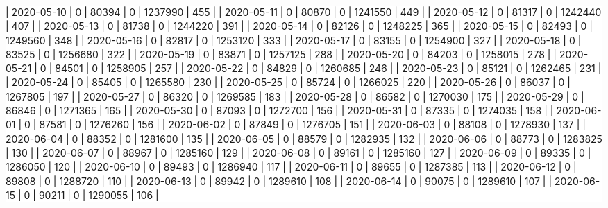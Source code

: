 | 2020-05-10 | 0 | 80394 | 0 | 1237990 | 455 |
| 2020-05-11 | 0 | 80870 | 0 | 1241550 | 449 |
| 2020-05-12 | 0 | 81317 | 0 | 1242440 | 407 |
| 2020-05-13 | 0 | 81738 | 0 | 1244220 | 391 |
| 2020-05-14 | 0 | 82126 | 0 | 1248225 | 365 |
| 2020-05-15 | 0 | 82493 | 0 | 1249560 | 348 |
| 2020-05-16 | 0 | 82817 | 0 | 1253120 | 333 |
| 2020-05-17 | 0 | 83155 | 0 | 1254900 | 327 |
| 2020-05-18 | 0 | 83525 | 0 | 1256680 | 322 |
| 2020-05-19 | 0 | 83871 | 0 | 1257125 | 288 |
| 2020-05-20 | 0 | 84203 | 0 | 1258015 | 278 |
| 2020-05-21 | 0 | 84501 | 0 | 1258905 | 257 |
| 2020-05-22 | 0 | 84829 | 0 | 1260685 | 246 |
| 2020-05-23 | 0 | 85121 | 0 | 1262465 | 231 |
| 2020-05-24 | 0 | 85405 | 0 | 1265580 | 230 |
| 2020-05-25 | 0 | 85724 | 0 | 1266025 | 220 |
| 2020-05-26 | 0 | 86037 | 0 | 1267805 | 197 |
| 2020-05-27 | 0 | 86320 | 0 | 1269585 | 183 |
| 2020-05-28 | 0 | 86582 | 0 | 1270030 | 175 |
| 2020-05-29 | 0 | 86846 | 0 | 1271365 | 165 |
| 2020-05-30 | 0 | 87093 | 0 | 1272700 | 156 |
| 2020-05-31 | 0 | 87335 | 0 | 1274035 | 158 |
| 2020-06-01 | 0 | 87581 | 0 | 1276260 | 156 |
| 2020-06-02 | 0 | 87849 | 0 | 1276705 | 151 |
| 2020-06-03 | 0 | 88108 | 0 | 1278930 | 137 |
| 2020-06-04 | 0 | 88352 | 0 | 1281600 | 135 |
| 2020-06-05 | 0 | 88579 | 0 | 1282935 | 132 |
| 2020-06-06 | 0 | 88773 | 0 | 1283825 | 130 |
| 2020-06-07 | 0 | 88967 | 0 | 1285160 | 129 |
| 2020-06-08 | 0 | 89161 | 0 | 1285160 | 127 |
| 2020-06-09 | 0 | 89335 | 0 | 1286050 | 120 |
| 2020-06-10 | 0 | 89493 | 0 | 1286940 | 117 |
| 2020-06-11 | 0 | 89655 | 0 | 1287385 | 113 |
| 2020-06-12 | 0 | 89808 | 0 | 1288720 | 110 |
| 2020-06-13 | 0 | 89942 | 0 | 1289610 | 108 |
| 2020-06-14 | 0 | 90075 | 0 | 1289610 | 107 |
| 2020-06-15 | 0 | 90211 | 0 | 1290055 | 106 |